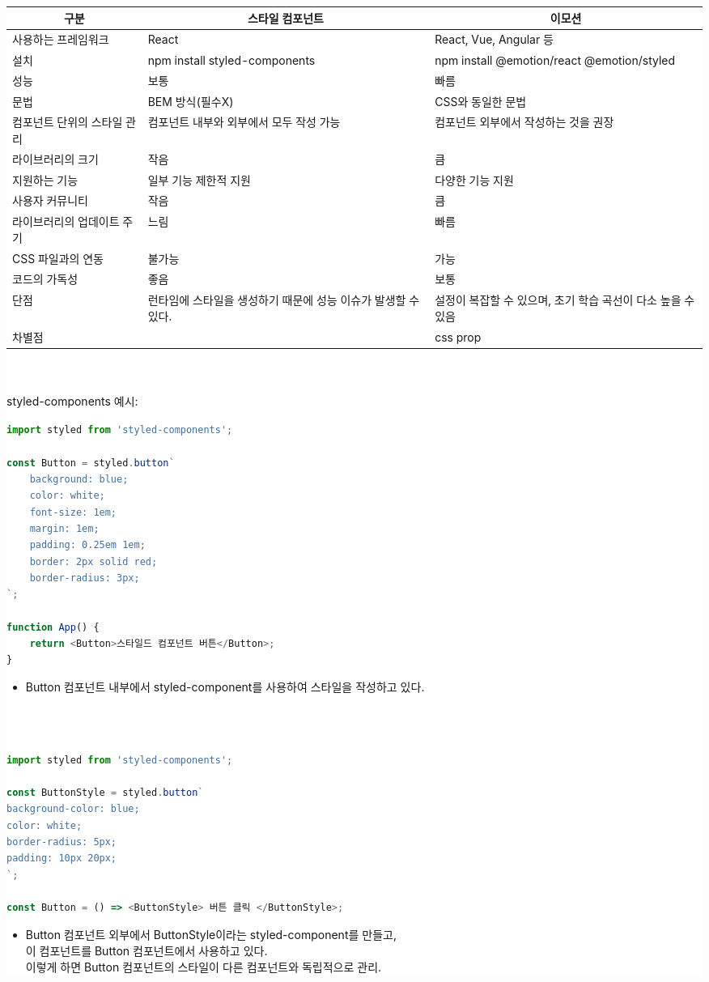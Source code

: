 | 구분              | 스타일 컴포넌트                      | 이모션                                        |
|-----------------|-------------------------------|--------------------------------------------|
| 사용하는 프레임워크      | React                         | React, Vue, Angular 등                      |
| 설치              | npm install styled-components | npm install @emotion/react @emotion/styled |
| 성능              | 보통                            | 빠름                                         |
| 문법              | BEM 방식(필수X)                   | CSS와 동일한 문법                                |
| 컴포넌트 단위의 스타일 관리 | 컴포넌트 내부와 외부에서 모두 작성 가능        | 컴포넌트 외부에서 작성하는 것을 권장                       |
| 라이브러리의 크기       | 작음                            | 큼                                          |
| 지원하는 기능         | 일부 기능 제한적 지원                  | 다양한 기능 지원                                  |\
| 사용자 커뮤니티        | 작음                            | 큼                                          |
| 라이브러리의 업데이트 주기  | 느림                            | 빠름                                         |
| CSS 파일과의 연동     | 불가능                           | 가능                                         |
| 코드의 가독성         | 좋음                            | 보통                                         |
| 단점              | 런타임에 스타일을 생성하기 때문에 성능 이슈가 발생할 수 있다.                          | 설정이 복잡할 수 있으며, 초기 학습 곡선이 다소 높을 수 있음        |
| 차별점             |                    | css prop                                   |

<br/><br/>
styled-components 예시:

```javascript
import styled from 'styled-components';

const Button = styled.button`
    background: blue;
    color: white;
    font-size: 1em;
    margin: 1em;
    padding: 0.25em 1em;
    border: 2px solid red;
    border-radius: 3px;
`;

function App() {
    return <Button>스타일드 컴포넌트 버튼</Button>;
}
```

- Button 컴포넌트 내부에서 styled-component를 사용하여 스타일을 작성하고 있다.

<br/><br/>


```javascript
import styled from 'styled-components';

const ButtonStyle = styled.button`
background-color: blue;
color: white;
border-radius: 5px;
padding: 10px 20px;
`;

const Button = () => <ButtonStyle> 버튼 클릭 </ButtonStyle>;
```
- Button 컴포넌트 외부에서 ButtonStyle이라는 styled-component를 만들고, <br/>
이 컴포넌트를 Button 컴포넌트에서 사용하고 있다.<br/>
이렇게 하면 Button 컴포넌트의 스타일이 다른 컴포넌트와 독립적으로 관리.

